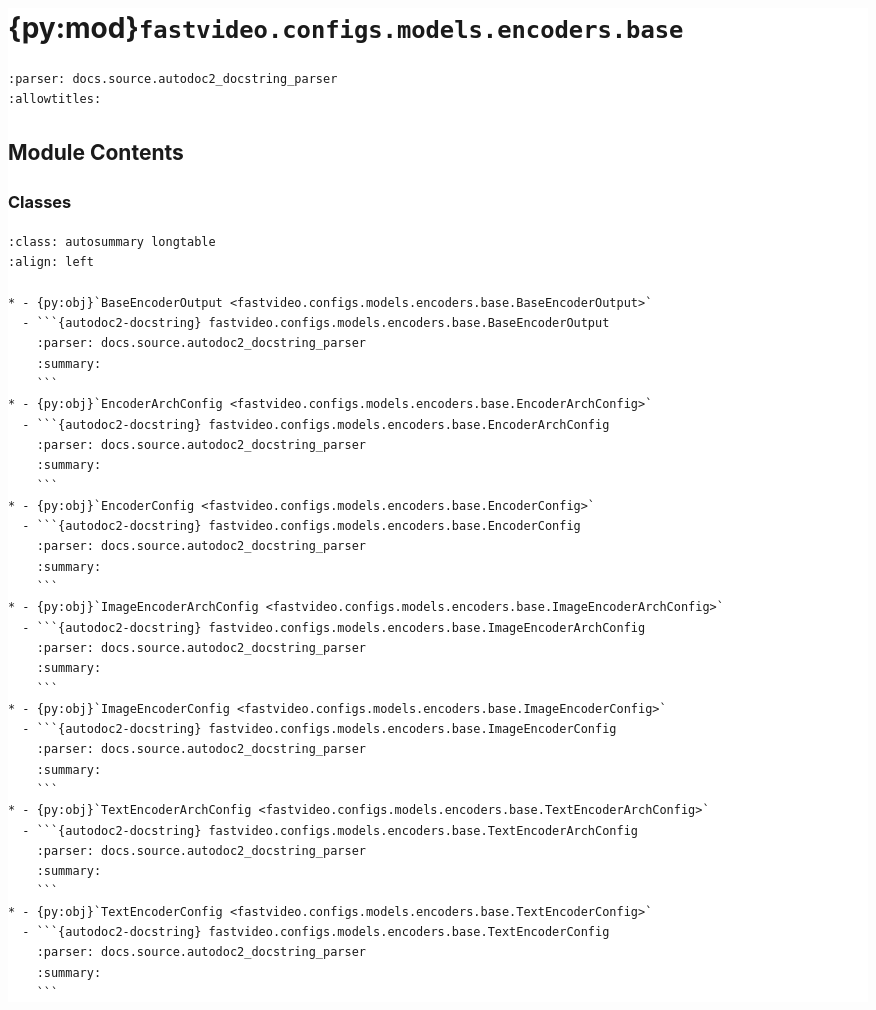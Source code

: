 # {py:mod}`fastvideo.configs.models.encoders.base`

```{py:module} fastvideo.configs.models.encoders.base
```

```{autodoc2-docstring} fastvideo.configs.models.encoders.base
:parser: docs.source.autodoc2_docstring_parser
:allowtitles:
```

## Module Contents

### Classes

````{list-table}
:class: autosummary longtable
:align: left

* - {py:obj}`BaseEncoderOutput <fastvideo.configs.models.encoders.base.BaseEncoderOutput>`
  - ```{autodoc2-docstring} fastvideo.configs.models.encoders.base.BaseEncoderOutput
    :parser: docs.source.autodoc2_docstring_parser
    :summary:
    ```
* - {py:obj}`EncoderArchConfig <fastvideo.configs.models.encoders.base.EncoderArchConfig>`
  - ```{autodoc2-docstring} fastvideo.configs.models.encoders.base.EncoderArchConfig
    :parser: docs.source.autodoc2_docstring_parser
    :summary:
    ```
* - {py:obj}`EncoderConfig <fastvideo.configs.models.encoders.base.EncoderConfig>`
  - ```{autodoc2-docstring} fastvideo.configs.models.encoders.base.EncoderConfig
    :parser: docs.source.autodoc2_docstring_parser
    :summary:
    ```
* - {py:obj}`ImageEncoderArchConfig <fastvideo.configs.models.encoders.base.ImageEncoderArchConfig>`
  - ```{autodoc2-docstring} fastvideo.configs.models.encoders.base.ImageEncoderArchConfig
    :parser: docs.source.autodoc2_docstring_parser
    :summary:
    ```
* - {py:obj}`ImageEncoderConfig <fastvideo.configs.models.encoders.base.ImageEncoderConfig>`
  - ```{autodoc2-docstring} fastvideo.configs.models.encoders.base.ImageEncoderConfig
    :parser: docs.source.autodoc2_docstring_parser
    :summary:
    ```
* - {py:obj}`TextEncoderArchConfig <fastvideo.configs.models.encoders.base.TextEncoderArchConfig>`
  - ```{autodoc2-docstring} fastvideo.configs.models.encoders.base.TextEncoderArchConfig
    :parser: docs.source.autodoc2_docstring_parser
    :summary:
    ```
* - {py:obj}`TextEncoderConfig <fastvideo.configs.models.encoders.base.TextEncoderConfig>`
  - ```{autodoc2-docstring} fastvideo.configs.models.encoders.base.TextEncoderConfig
    :parser: docs.source.autodoc2_docstring_parser
    :summary:
    ```
````
